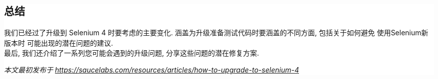  
## 总结

我们已经过了升级到 Selenium 4 时要考虑的主要变化. 
涵盖为升级准备测试代码时要涵盖的不同方面, 
包括关于如何避免
使用Selenium新版本时
可能出现的潜在问题的建议.  
最后, 我们还介绍了一系列您可能会遇到的升级问题, 
分享这些问题的潜在修复方案.

*本文最初发布于 https://saucelabs.com/resources/articles/how-to-upgrade-to-selenium-4*
